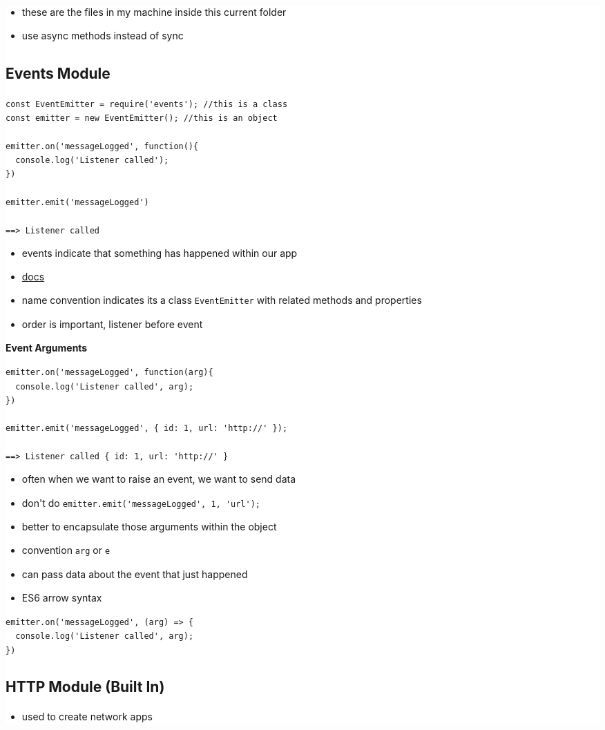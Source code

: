 - these are the files in my machine inside this current folder

- use async methods instead of sync

## Events Module
```
const EventEmitter = require('events'); //this is a class
const emitter = new EventEmitter(); //this is an object

emitter.on('messageLogged', function(){
  console.log('Listener called');
})

emitter.emit('messageLogged')

==> Listener called
```

- events indicate that something has happened within our app

- [docs](https://nodejs.org/dist/latest-v12.x/docs/api/events.html)

- name convention indicates its a class `EventEmitter` with related methods and properties

- order is important, listener before event

**Event Arguments**

```
emitter.on('messageLogged', function(arg){
  console.log('Listener called', arg);
})

emitter.emit('messageLogged', { id: 1, url: 'http://' });

==> Listener called { id: 1, url: 'http://' }
```

- often when we want to raise an event, we want to send data

- don't do `emitter.emit('messageLogged', 1, 'url');`

- better to encapsulate those arguments within the object

- convention `arg` or `e`

- can pass data about the event that just happened

- ES6 arrow syntax

```
emitter.on('messageLogged', (arg) => {
  console.log('Listener called', arg);
})
```

## HTTP Module (Built In)
- used to create network apps
